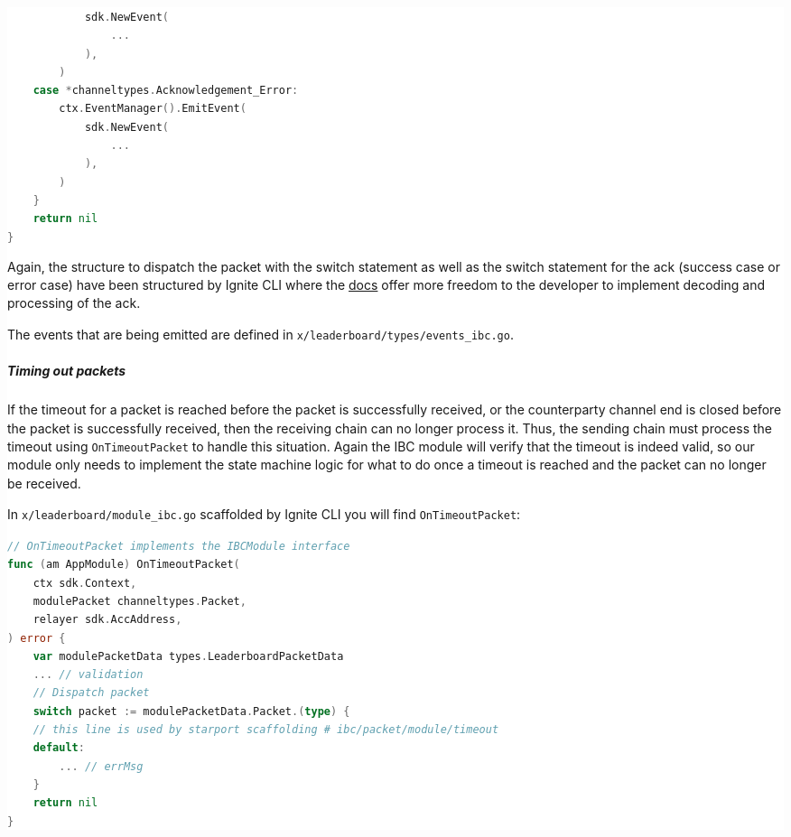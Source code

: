 ```go
            sdk.NewEvent(
                ...
            ),
        )
    case *channeltypes.Acknowledgement_Error:
        ctx.EventManager().EmitEvent(
            sdk.NewEvent(
                ...
            ),
        )
    }
    return nil
}
```

Again, the structure to dispatch the packet with the switch statement as well as the switch statement for the ack (success case or error case) have been structured by Ignite CLI where the [docs](https://ibc.cosmos.network/main/ibc/apps/ibcmodule.html#acknowledging-packets) offer more freedom to the developer to implement decoding and processing of the ack.

<HighlightBox type="info">

The events that are being emitted are defined in `x/leaderboard/types/events_ibc.go`.

</HighlightBox>

##### Timing out packets

If the timeout for a packet is reached before the packet is successfully received, or the counterparty channel end is closed before the packet is successfully received, then the receiving chain can no longer process it. Thus, the sending chain must process the timeout using `OnTimeoutPacket` to handle this situation. Again the IBC module will verify that the timeout is indeed valid, so our module only needs to implement the state machine logic for what to do once a timeout is reached and the packet can no longer be received.

In `x/leaderboard/module_ibc.go` scaffolded by Ignite CLI you will find `OnTimeoutPacket`:

```go
// OnTimeoutPacket implements the IBCModule interface
func (am AppModule) OnTimeoutPacket(
    ctx sdk.Context,
    modulePacket channeltypes.Packet,
    relayer sdk.AccAddress,
) error {
    var modulePacketData types.LeaderboardPacketData
    ... // validation
    // Dispatch packet
    switch packet := modulePacketData.Packet.(type) {
    // this line is used by starport scaffolding # ibc/packet/module/timeout
    default:
        ... // errMsg
    }
    return nil
}
```

